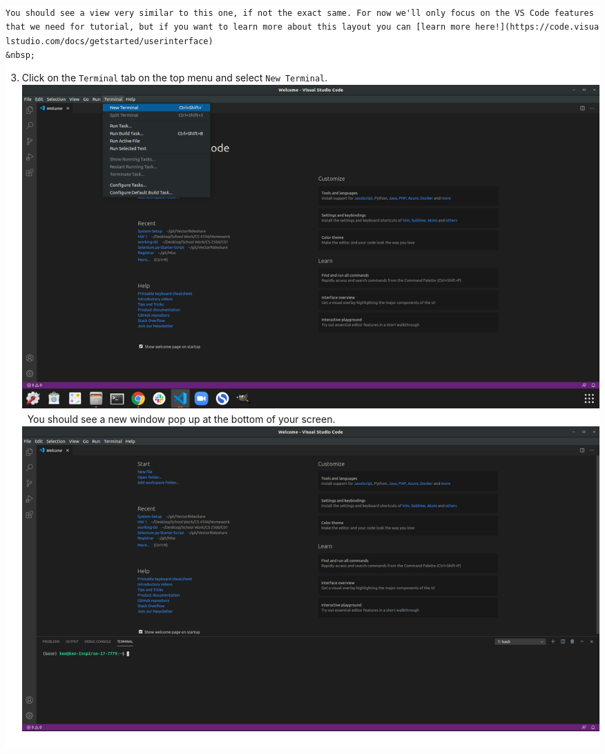     You should see a view very similar to this one, if not the exact same. For now we'll only focus on the VS Code features that we need for tutorial, but if you want to learn more about this layout you can [learn more here!](https://code.visualstudio.com/docs/getstarted/userinterface)
    &nbsp;

3. Click on the `Terminal` tab on the top menu and select `New Terminal`.
    &nbsp;
    ![Open terminal](screenshots/open-terminal.png)
    &nbsp;
    You should see a new window pop up at the bottom of your screen.
    &nbsp;
    ![New terminal window](screenshots/new-terminal.png)
    &nbsp;
